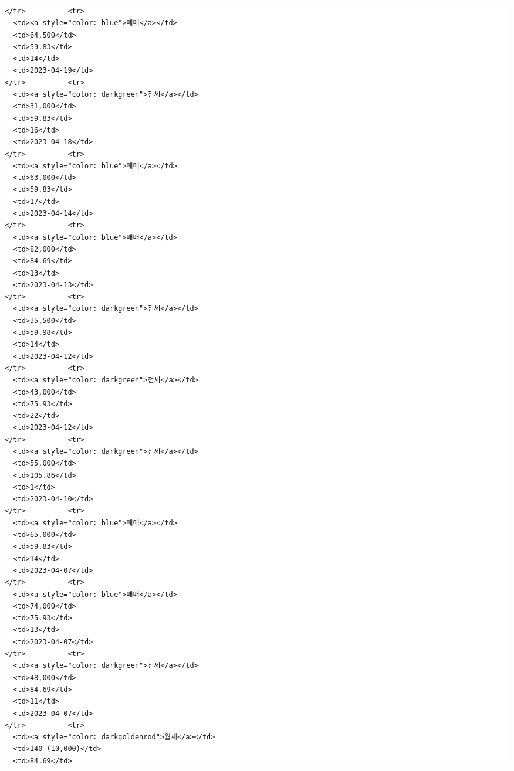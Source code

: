     </tr>          <tr>
      <td><a style="color: blue">매매</a></td>
      <td>64,500</td>
      <td>59.83</td>
      <td>14</td>
      <td>2023-04-19</td>
    </tr>          <tr>
      <td><a style="color: darkgreen">전세</a></td>
      <td>31,000</td>
      <td>59.83</td>
      <td>16</td>
      <td>2023-04-18</td>
    </tr>          <tr>
      <td><a style="color: blue">매매</a></td>
      <td>63,000</td>
      <td>59.83</td>
      <td>17</td>
      <td>2023-04-14</td>
    </tr>          <tr>
      <td><a style="color: blue">매매</a></td>
      <td>82,000</td>
      <td>84.69</td>
      <td>13</td>
      <td>2023-04-13</td>
    </tr>          <tr>
      <td><a style="color: darkgreen">전세</a></td>
      <td>35,500</td>
      <td>59.98</td>
      <td>14</td>
      <td>2023-04-12</td>
    </tr>          <tr>
      <td><a style="color: darkgreen">전세</a></td>
      <td>43,000</td>
      <td>75.93</td>
      <td>22</td>
      <td>2023-04-12</td>
    </tr>          <tr>
      <td><a style="color: darkgreen">전세</a></td>
      <td>55,000</td>
      <td>105.86</td>
      <td>1</td>
      <td>2023-04-10</td>
    </tr>          <tr>
      <td><a style="color: blue">매매</a></td>
      <td>65,000</td>
      <td>59.83</td>
      <td>14</td>
      <td>2023-04-07</td>
    </tr>          <tr>
      <td><a style="color: blue">매매</a></td>
      <td>74,000</td>
      <td>75.93</td>
      <td>13</td>
      <td>2023-04-07</td>
    </tr>          <tr>
      <td><a style="color: darkgreen">전세</a></td>
      <td>48,000</td>
      <td>84.69</td>
      <td>11</td>
      <td>2023-04-07</td>
    </tr>          <tr>
      <td><a style="color: darkgoldenrod">월세</a></td>
      <td>140 (10,000)</td>
      <td>84.69</td>